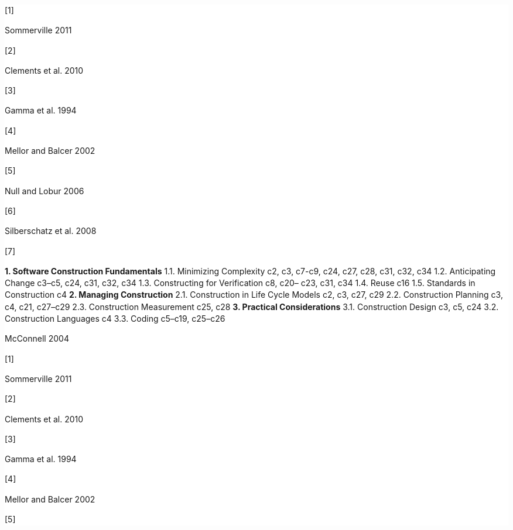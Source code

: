 [1]

Sommerville 2011

[2]

Clements et al. 2010

[3]

Gamma et al. 1994

[4]

Mellor and Balcer 2002

[5]

Null and Lobur 2006

[6]

Silberschatz et al. 2008

[7]

**1. Software Construction Fundamentals**
    1.1. Minimizing Complexity c2, c3, c7-c9, c24, c27, c28, c31, c32, c34
    1.2. Anticipating Change c3–c5, c24, c31, c32, c34
    1.3. Constructing for Verification c8, c20– c23, c31, c34
    1.4. Reuse c16
    1.5. Standards in Construction c4
**2. Managing
Construction**
    2.1. Construction in Life Cycle Models c2, c3, c27, c29
    2.2. Construction Planning c3, c4, c21, c27–c29
    2.3. Construction Measurement c25, c28
**3. Practical Considerations**
    3.1. Construction Design c3, c5, c24
    3.2. Construction Languages c4
    3.3. Coding c5–c19, c25–c26 

McConnell 2004

[1]

Sommerville 2011

[2]

Clements et al. 2010

[3]

Gamma et al. 1994

[4]

Mellor and Balcer 2002

[5]
